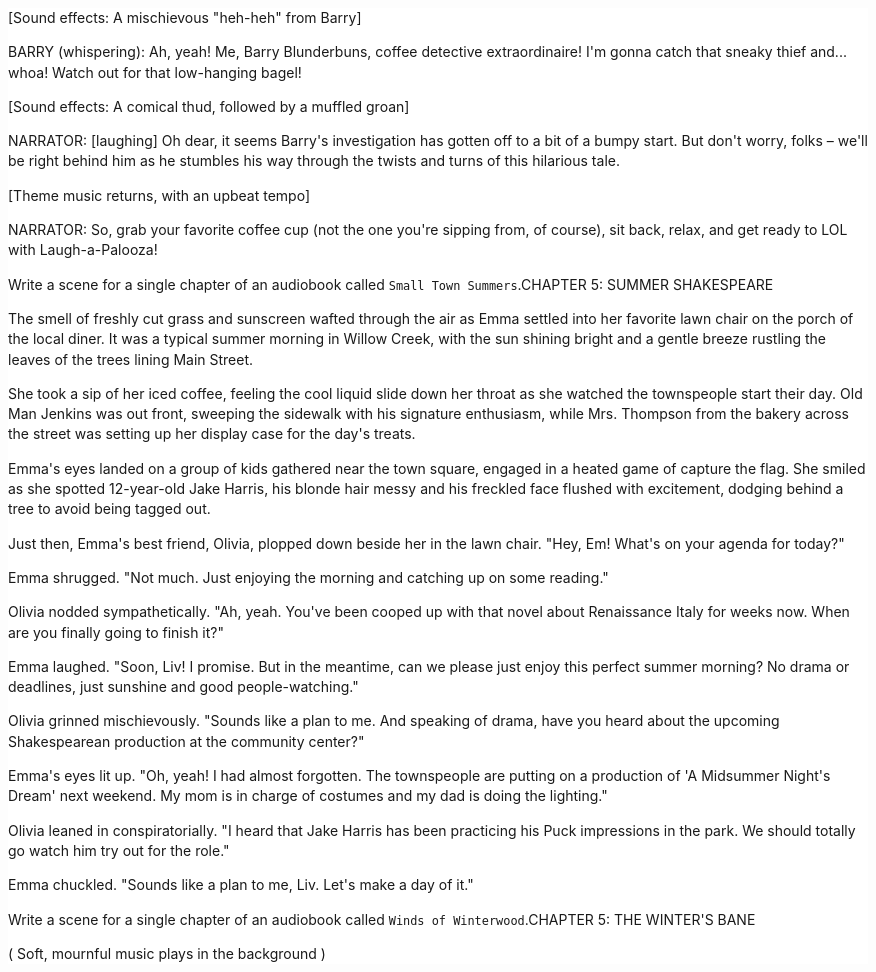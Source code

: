 [Sound effects: A mischievous "heh-heh" from Barry]

BARRY (whispering): Ah, yeah! Me, Barry Blunderbuns, coffee detective extraordinaire! I'm gonna catch that sneaky thief and... whoa! Watch out for that low-hanging bagel!

[Sound effects: A comical thud, followed by a muffled groan]

NARRATOR: [laughing] Oh dear, it seems Barry's investigation has gotten off to a bit of a bumpy start. But don't worry, folks – we'll be right behind him as he stumbles his way through the twists and turns of this hilarious tale.

[Theme music returns, with an upbeat tempo]

NARRATOR: So, grab your favorite coffee cup (not the one you're sipping from, of course), sit back, relax, and get ready to LOL with Laugh-a-Palooza!<end>

Write a scene for a single chapter of an audiobook called `Small Town Summers`.<start>CHAPTER 5: SUMMER SHAKESPEARE

The smell of freshly cut grass and sunscreen wafted through the air as Emma settled into her favorite lawn chair on the porch of the local diner. It was a typical summer morning in Willow Creek, with the sun shining bright and a gentle breeze rustling the leaves of the trees lining Main Street.

She took a sip of her iced coffee, feeling the cool liquid slide down her throat as she watched the townspeople start their day. Old Man Jenkins was out front, sweeping the sidewalk with his signature enthusiasm, while Mrs. Thompson from the bakery across the street was setting up her display case for the day's treats.

Emma's eyes landed on a group of kids gathered near the town square, engaged in a heated game of capture the flag. She smiled as she spotted 12-year-old Jake Harris, his blonde hair messy and his freckled face flushed with excitement, dodging behind a tree to avoid being tagged out.

Just then, Emma's best friend, Olivia, plopped down beside her in the lawn chair. "Hey, Em! What's on your agenda for today?"

Emma shrugged. "Not much. Just enjoying the morning and catching up on some reading."

Olivia nodded sympathetically. "Ah, yeah. You've been cooped up with that novel about Renaissance Italy for weeks now. When are you finally going to finish it?"

Emma laughed. "Soon, Liv! I promise. But in the meantime, can we please just enjoy this perfect summer morning? No drama or deadlines, just sunshine and good people-watching."

Olivia grinned mischievously. "Sounds like a plan to me. And speaking of drama, have you heard about the upcoming Shakespearean production at the community center?"

Emma's eyes lit up. "Oh, yeah! I had almost forgotten. The townspeople are putting on a production of 'A Midsummer Night's Dream' next weekend. My mom is in charge of costumes and my dad is doing the lighting."

Olivia leaned in conspiratorially. "I heard that Jake Harris has been practicing his Puck impressions in the park. We should totally go watch him try out for the role."

Emma chuckled. "Sounds like a plan to me, Liv. Let's make a day of it."<end>

Write a scene for a single chapter of an audiobook called `Winds of Winterwood`.<start>CHAPTER 5: THE WINTER'S BANE

( Soft, mournful music plays in the background )

